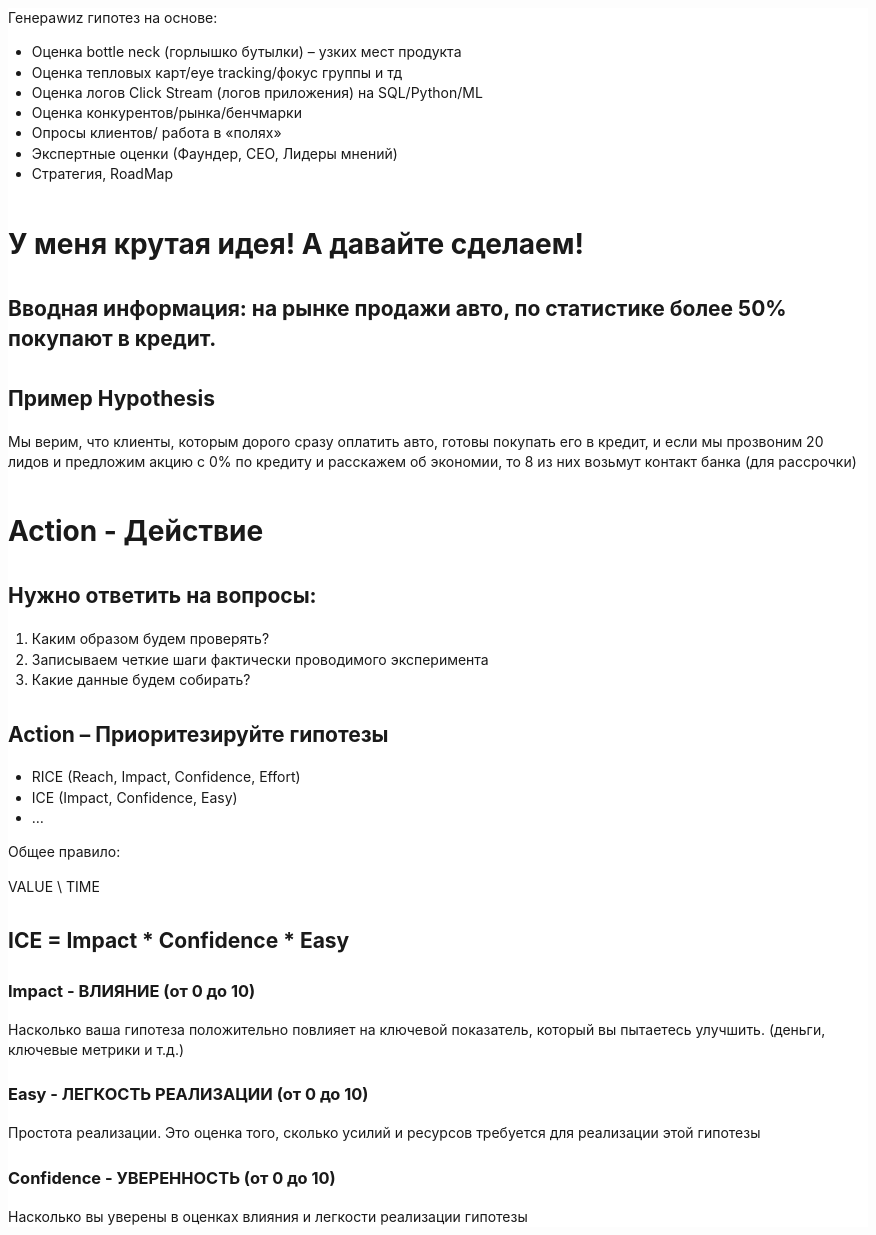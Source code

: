 Генераwиz гипотез на основе:
- Оценка bottle neck (горлышко бутылки) – узких мест продукта
- Оценка тепловых карт/eye tracking/фокус группы и тд
- Оценка логов Click Stream (логов приложения) на SQL/Python/ML 
- Оценка конкурентов/рынка/бенчмарки
- Опросы клиентов/ работа в «полях»
- Экспертные оценки (Фаундер, CЕО, Лидеры мнений)
- Стратегия, RoadMap

# У меня крутая идея! А давайте сделаем!

## Вводная информация: на рынке продажи авто, по статистике более 50% покупают в кредит.

## Пример Hypothesis
Мы верим, что клиенты, которым дорого сразу оплатить авто, готовы покупать его в кредит, и если мы прозвоним 20 лидов и предложим акцию с 0% по кредиту и расскажем об экономии,
то 8 из них возьмут контакт банка (для рассрочки)

# Action - Действие

## Нужно ответить на вопросы:
1. Каким образом будем проверять?
2. Записываем четкие шаги фактически проводимого эксперимента
3. Какие данные будем собирать?

## Action – Приоритезируйте гипотезы
- RICE (Reach, Impact, Confidence, Effort)
- ICE (Impact, Confidence, Easy)
- … 

Общее правило: 

VALUE \ TIME

## ICE = Impact * Confidence * Easy
### Impact - ВЛИЯНИЕ (от 0 до 10)
Насколько ваша гипотеза положительно повлияет на ключевой показатель, который вы пытаетесь улучшить. (деньги, ключевые метрики и т.д.)
### Easy - ЛЕГКОСТЬ РЕАЛИЗАЦИИ (от 0 до 10)
Простота реализации. Это оценка того, сколько усилий и ресурсов требуется для реализации этой гипотезы
### Confidence - УВЕРЕННОСТЬ (от 0 до 10)
Насколько вы уверены в оценках влияния и легкости реализации гипотезы
